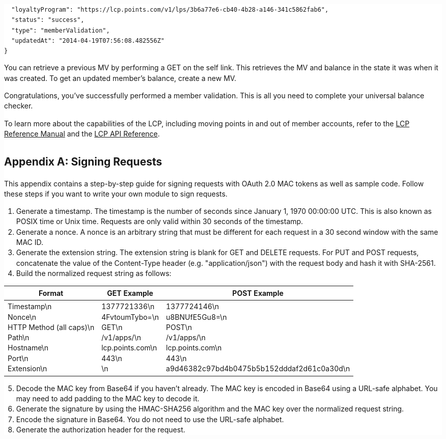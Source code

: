       "loyaltyProgram": "https://lcp.points.com/v1/lps/3b6a77e6-cb40-4b28-a146-341c5862fab6",
      "status": "success",
      "type": "memberValidation",
      "updatedAt": "2014-04-19T07:56:08.482556Z"
    }

You can retrieve a previous MV by performing a GET on the self link. This
retrieves the MV and balance in the state it was when it was created. To get an
updated member’s balance, create a new MV.

Congratulations, you’ve successfully performed a member validation. This is all
you need to complete your universal balance checker.

To learn more about the capabilities of the LCP, including moving points in and
out of member accounts, refer to the [LCP Reference
Manual](./?doc=reference-manual)
and the [LCP API
Reference](./?doc=api-reference).

## Appendix A: Signing Requests

This appendix contains a step-by-step guide for signing requests with OAuth
2.0 MAC tokens as well as sample code. Follow these steps if you want to write
your own module to sign requests.

1. Generate a timestamp. The timestamp is the number of seconds since January 1,
   1970 00:00:00 UTC. This is also known as POSIX time or Unix time. Requests
   are only valid within 30 seconds of the timestamp.
1. Generate a nonce. A nonce is an arbitrary string that must be different for
   each request in a 30 second window with the same MAC ID.
1. Generate the extension string. The extension string is blank for GET and
   DELETE requests. For PUT and POST requests, concatenate the value of the
   Content-Type header (e.g. "application/json") with the request body and hash
   it with SHA-2561.
1. Build the normalized request string as follows:
<table>
  <thead>
    <tr>
      <th>Format</th>
      <th>GET Example</th>
      <th>POST Example</th>
    </tr>
  </thead>
  <tbody>
    <tr>
      <td>Timestamp\n<br>Nonce\n<br>HTTP Method (all caps)\n<br>Path\n<br>Hostname\n<br>Port\n<br>Extension\n</td>
      <td>1377721336\n<br>4FvtoumTybo=\n<br>GET\n<br>/v1/apps/\n<br>lcp.points.com\n<br>443\n<br>\n</td>
      <td>1377724146\n<br>u8BNUfE5Gu8=\n<br>POST\n<br>/v1/apps/\n<br>lcp.points.com\n<br>443\n<br>a9d46382c97bd4b0475b5b152dddaf2d61c0a30d\n</td>
    </tr>
  </tbody>
</table>
<ol start="5">
  <li>Decode the MAC key from Base64 if you haven’t already. The MAC key is encoded in Base64 using a URL-safe alphabet. You may need to add padding to the MAC key to decode it.</li>
  <li>Generate the signature by using the HMAC-SHA256 algorithm and the MAC key over the normalized request string.</li>
  <li>Encode the signature in Base64. You do not need to use the URL-safe alphabet.</li>
  <li>Generate the authorization header for the request.</li>
</ol>
